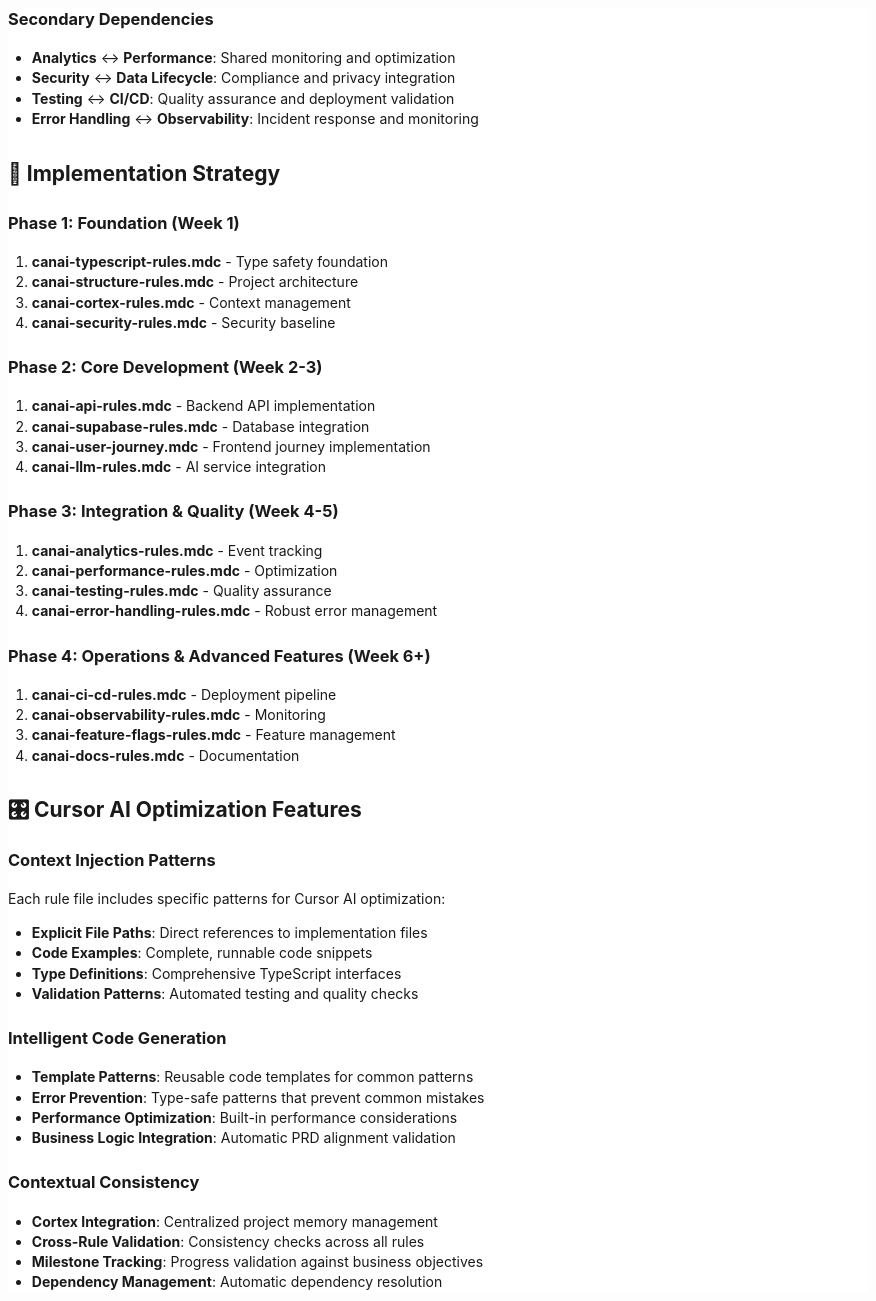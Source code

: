 ### Secondary Dependencies
- **Analytics** ↔ **Performance**: Shared monitoring and optimization
- **Security** ↔ **Data Lifecycle**: Compliance and privacy integration
- **Testing** ↔ **CI/CD**: Quality assurance and deployment validation
- **Error Handling** ↔ **Observability**: Incident response and monitoring

## 🎯 Implementation Strategy

### Phase 1: Foundation (Week 1)
1. **canai-typescript-rules.mdc** - Type safety foundation
2. **canai-structure-rules.mdc** - Project architecture
3. **canai-cortex-rules.mdc** - Context management
4. **canai-security-rules.mdc** - Security baseline

### Phase 2: Core Development (Week 2-3)
1. **canai-api-rules.mdc** - Backend API implementation
2. **canai-supabase-rules.mdc** - Database integration
3. **canai-user-journey.mdc** - Frontend journey implementation
4. **canai-llm-rules.mdc** - AI service integration

### Phase 3: Integration & Quality (Week 4-5)
1. **canai-analytics-rules.mdc** - Event tracking
2. **canai-performance-rules.mdc** - Optimization
3. **canai-testing-rules.mdc** - Quality assurance
4. **canai-error-handling-rules.mdc** - Robust error management

### Phase 4: Operations & Advanced Features (Week 6+)
1. **canai-ci-cd-rules.mdc** - Deployment pipeline
2. **canai-observability-rules.mdc** - Monitoring
3. **canai-feature-flags-rules.mdc** - Feature management
4. **canai-docs-rules.mdc** - Documentation

## 🎛️ Cursor AI Optimization Features

### Context Injection Patterns
Each rule file includes specific patterns for Cursor AI optimization:
- **Explicit File Paths**: Direct references to implementation files
- **Code Examples**: Complete, runnable code snippets
- **Type Definitions**: Comprehensive TypeScript interfaces
- **Validation Patterns**: Automated testing and quality checks

### Intelligent Code Generation
- **Template Patterns**: Reusable code templates for common patterns
- **Error Prevention**: Type-safe patterns that prevent common mistakes
- **Performance Optimization**: Built-in performance considerations
- **Business Logic Integration**: Automatic PRD alignment validation

### Contextual Consistency
- **Cortex Integration**: Centralized project memory management
- **Cross-Rule Validation**: Consistency checks across all rules
- **Milestone Tracking**: Progress validation against business objectives
- **Dependency Management**: Automatic dependency resolution
